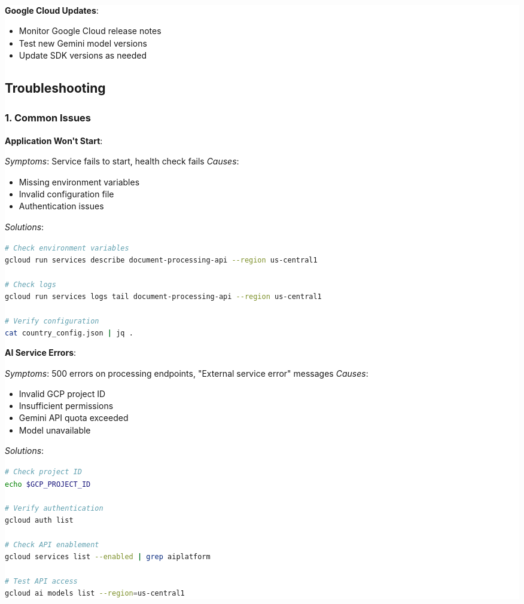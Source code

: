 **Google Cloud Updates**:

- Monitor Google Cloud release notes
- Test new Gemini model versions
- Update SDK versions as needed

## Troubleshooting

### 1. Common Issues

**Application Won't Start**:

_Symptoms_: Service fails to start, health check fails
_Causes_:

- Missing environment variables
- Invalid configuration file
- Authentication issues

_Solutions_:

```bash
# Check environment variables
gcloud run services describe document-processing-api --region us-central1

# Check logs
gcloud run services logs tail document-processing-api --region us-central1

# Verify configuration
cat country_config.json | jq .
```

**AI Service Errors**:

_Symptoms_: 500 errors on processing endpoints, "External service error" messages
_Causes_:

- Invalid GCP project ID
- Insufficient permissions
- Gemini API quota exceeded
- Model unavailable

_Solutions_:

```bash
# Check project ID
echo $GCP_PROJECT_ID

# Verify authentication
gcloud auth list

# Check API enablement
gcloud services list --enabled | grep aiplatform

# Test API access
gcloud ai models list --region=us-central1
```
